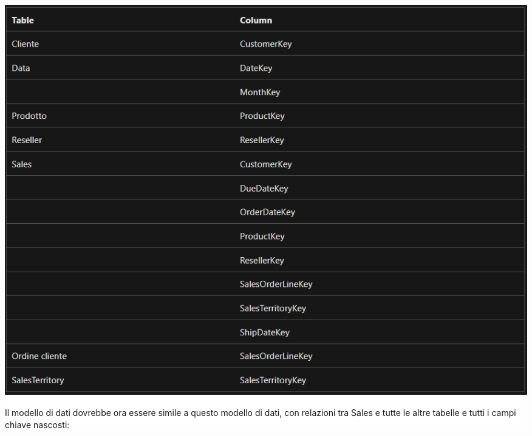 ![Power BI Desktop](/img/power-platform/exc-bi/bi-44.png)

Il modello di dati dovrebbe ora essere simile a questo modello di dati, con relazioni tra Sales e tutte le altre tabelle e tutti i campi chiave nascosti:
